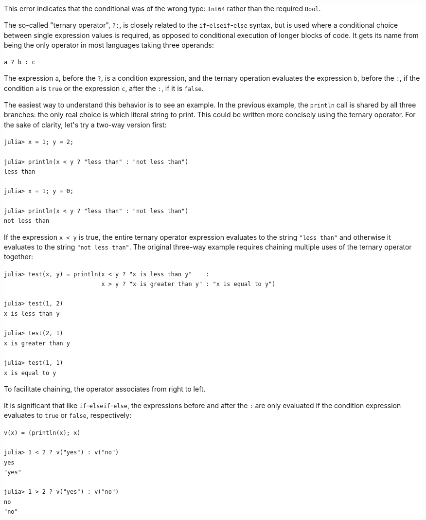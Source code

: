 This error indicates that the conditional was of the wrong type:
`Int64` rather than the required `Bool`.

The so-called "ternary operator", `?:`, is closely related to the `if`-`elseif`-`else` syntax, but is used where a conditional choice between single expression values is required, as opposed to conditional execution of longer blocks of code.
It gets its name from being the only operator in most languages taking three operands:

    a ? b : c

The expression `a`, before the `?`, is a condition expression, and the ternary operation evaluates the expression `b`, before the `:`, if the condition `a` is `true` or the expression `c`, after the `:`, if it is `false`.

The easiest way to understand this behavior is to see an example.
In the previous example, the `println` call is shared by all three branches:
the only real choice is which literal string to print.
This could be written more concisely using the ternary operator.
For the sake of clarity, let's try a two-way version first:

    julia> x = 1; y = 2;

    julia> println(x < y ? "less than" : "not less than")
    less than

    julia> x = 1; y = 0;

    julia> println(x < y ? "less than" : "not less than")
    not less than

If the expression `x < y` is true, the entire ternary operator expression evaluates to the string `"less than"` and otherwise it evaluates to the string `"not less than"`.
The original three-way example requires chaining multiple uses of the ternary operator together:

    julia> test(x, y) = println(x < y ? "x is less than y"    :
                                x > y ? "x is greater than y" : "x is equal to y")

    julia> test(1, 2)
    x is less than y

    julia> test(2, 1)
    x is greater than y

    julia> test(1, 1)
    x is equal to y

To facilitate chaining, the operator associates from right to left.

It is significant that like `if`-`elseif`-`else`, the expressions before and after the `:` are only evaluated if the condition expression evaluates to `true` or `false`, respectively:

    v(x) = (println(x); x)

    julia> 1 < 2 ? v("yes") : v("no")
    yes
    "yes"

    julia> 1 > 2 ? v("yes") : v("no")
    no
    "no"
